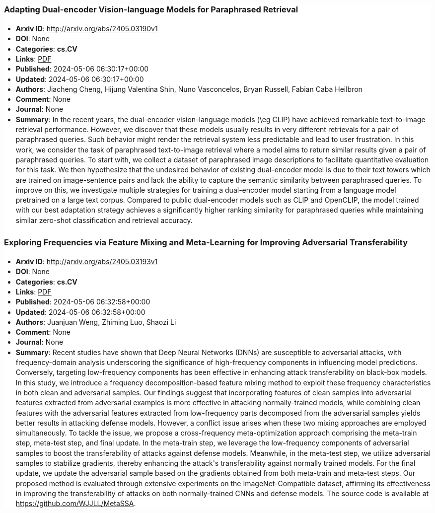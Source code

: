 

### Adapting Dual-encoder Vision-language Models for Paraphrased Retrieval
- **Arxiv ID**: http://arxiv.org/abs/2405.03190v1
- **DOI**: None
- **Categories**: **cs.CV**
- **Links**: [PDF](http://arxiv.org/pdf/2405.03190v1)
- **Published**: 2024-05-06 06:30:17+00:00
- **Updated**: 2024-05-06 06:30:17+00:00
- **Authors**: Jiacheng Cheng, Hijung Valentina Shin, Nuno Vasconcelos, Bryan Russell, Fabian Caba Heilbron
- **Comment**: None
- **Journal**: None
- **Summary**: In the recent years, the dual-encoder vision-language models (\eg CLIP) have achieved remarkable text-to-image retrieval performance. However, we discover that these models usually results in very different retrievals for a pair of paraphrased queries. Such behavior might render the retrieval system less predictable and lead to user frustration. In this work, we consider the task of paraphrased text-to-image retrieval where a model aims to return similar results given a pair of paraphrased queries. To start with, we collect a dataset of paraphrased image descriptions to facilitate quantitative evaluation for this task. We then hypothesize that the undesired behavior of existing dual-encoder model is due to their text towers which are trained on image-sentence pairs and lack the ability to capture the semantic similarity between paraphrased queries. To improve on this, we investigate multiple strategies for training a dual-encoder model starting from a language model pretrained on a large text corpus. Compared to public dual-encoder models such as CLIP and OpenCLIP, the model trained with our best adaptation strategy achieves a significantly higher ranking similarity for paraphrased queries while maintaining similar zero-shot classification and retrieval accuracy.



### Exploring Frequencies via Feature Mixing and Meta-Learning for Improving Adversarial Transferability
- **Arxiv ID**: http://arxiv.org/abs/2405.03193v1
- **DOI**: None
- **Categories**: **cs.CV**
- **Links**: [PDF](http://arxiv.org/pdf/2405.03193v1)
- **Published**: 2024-05-06 06:32:58+00:00
- **Updated**: 2024-05-06 06:32:58+00:00
- **Authors**: Juanjuan Weng, Zhiming Luo, Shaozi Li
- **Comment**: None
- **Journal**: None
- **Summary**: Recent studies have shown that Deep Neural Networks (DNNs) are susceptible to adversarial attacks, with frequency-domain analysis underscoring the significance of high-frequency components in influencing model predictions. Conversely, targeting low-frequency components has been effective in enhancing attack transferability on black-box models. In this study, we introduce a frequency decomposition-based feature mixing method to exploit these frequency characteristics in both clean and adversarial samples. Our findings suggest that incorporating features of clean samples into adversarial features extracted from adversarial examples is more effective in attacking normally-trained models, while combining clean features with the adversarial features extracted from low-frequency parts decomposed from the adversarial samples yields better results in attacking defense models. However, a conflict issue arises when these two mixing approaches are employed simultaneously. To tackle the issue, we propose a cross-frequency meta-optimization approach comprising the meta-train step, meta-test step, and final update. In the meta-train step, we leverage the low-frequency components of adversarial samples to boost the transferability of attacks against defense models. Meanwhile, in the meta-test step, we utilize adversarial samples to stabilize gradients, thereby enhancing the attack's transferability against normally trained models. For the final update, we update the adversarial sample based on the gradients obtained from both meta-train and meta-test steps. Our proposed method is evaluated through extensive experiments on the ImageNet-Compatible dataset, affirming its effectiveness in improving the transferability of attacks on both normally-trained CNNs and defense models.   The source code is available at https://github.com/WJJLL/MetaSSA.
